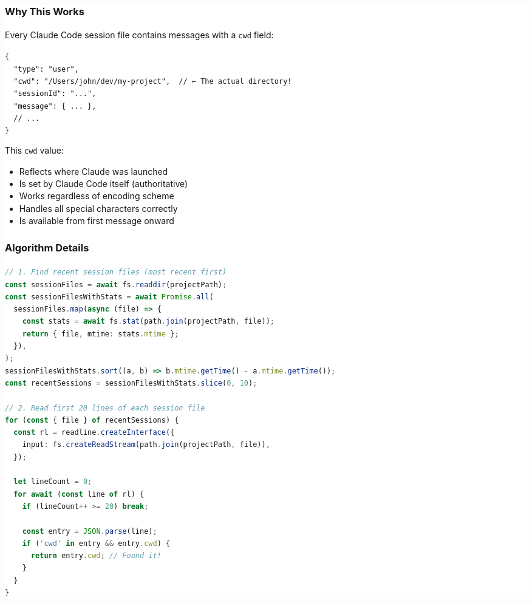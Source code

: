 
### Why This Works

Every Claude Code session file contains messages with a `cwd` field:

```jsonl
{
  "type": "user",
  "cwd": "/Users/john/dev/my-project",  // ← The actual directory!
  "sessionId": "...",
  "message": { ... },
  // ...
}
```

This `cwd` value:

- Reflects where Claude was launched
- Is set by Claude Code itself (authoritative)
- Works regardless of encoding scheme
- Handles all special characters correctly
- Is available from first message onward

### Algorithm Details

```typescript
// 1. Find recent session files (most recent first)
const sessionFiles = await fs.readdir(projectPath);
const sessionFilesWithStats = await Promise.all(
  sessionFiles.map(async (file) => {
    const stats = await fs.stat(path.join(projectPath, file));
    return { file, mtime: stats.mtime };
  }),
);
sessionFilesWithStats.sort((a, b) => b.mtime.getTime() - a.mtime.getTime());
const recentSessions = sessionFilesWithStats.slice(0, 10);

// 2. Read first 20 lines of each session file
for (const { file } of recentSessions) {
  const rl = readline.createInterface({
    input: fs.createReadStream(path.join(projectPath, file)),
  });

  let lineCount = 0;
  for await (const line of rl) {
    if (lineCount++ >= 20) break;

    const entry = JSON.parse(line);
    if ('cwd' in entry && entry.cwd) {
      return entry.cwd; // Found it!
    }
  }
}
```
